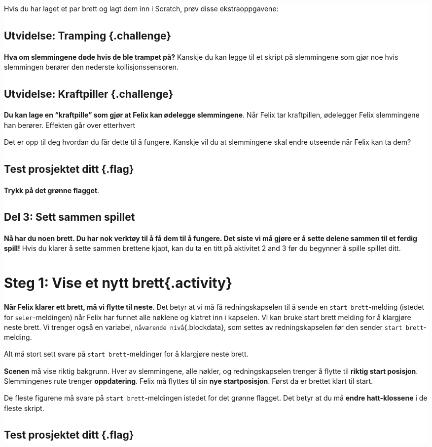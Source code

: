 Hvis du har laget et par brett og lagt dem inn i Scratch, prøv disse
ekstraoppgavene:

## Utvidelse: Tramping {.challenge}

__Hva om slemmingene døde hvis de ble trampet på?__ Kanskje du kan
legge til et skript på slemmingene som gjør noe hvis slemmingen
berører den nederste kollisjonssensoren.

## Utvidelse: Kraftpiller {.challenge}

__Du kan lage en “kraftpille” som gjør at Felix kan ødelegge slemmingene__. Når Felix tar kraftpillen, ødelegger Felix slemmingene han berører. Effekten går over etterhvert

Det er opp til deg hvordan du får dette til å fungere. Kanskje vil du at slemmingene skal endre utseende når Felix kan ta dem?

## Test prosjektet ditt {.flag}

__Trykk på det grønne flagget__.

## Del 3: Sett sammen spillet

__Nå har du noen brett. Du har nok verktøy til å få dem til å
fungere. Det siste vi må gjøre er å sette delene sammen til et ferdig
spill!__ Hvis du klarer å sette sammen brettene kjapt, kan du ta en
titt på aktivitet 2 and 3 før du begynner å spille spillet ditt.

# Steg 1: Vise et nytt brett{.activity}

__Når Felix klarer ett brett, må vi flytte til neste__. Det betyr at
vi må få redningskapselen til å sende en `start brett`-melding
(istedet for `seier`-meldingen) når Felix har funnet alle nøklene og
klatret inn i kapselen. Vi kan bruke start brett melding for å
klargjøre neste brett. Vi trenger også en variabel, `nåværende
nivå`{.blockdata}, som settes av redningskapselen før den sender
`start brett`-melding.

Alt må stort sett svare på `start brett`-meldinger for å klargjøre
neste brett.

__Scenen__ må vise riktig bakgrunn. Hver av slemmingene, alle nøkler,
og redningskapselen trenger å flytte til __riktig start
posisjon__. Slemmingenes rute trenger __oppdatering__. Felix må
flyttes til sin __nye startposisjon__. Først da er brettet klart til
start.

De fleste figurene må svare på `start brett`-meldingen istedet for det
grønne flagget. Det betyr at du må __endre hatt-klossene__ i de fleste
skript.

## Test prosjektet ditt {.flag}
